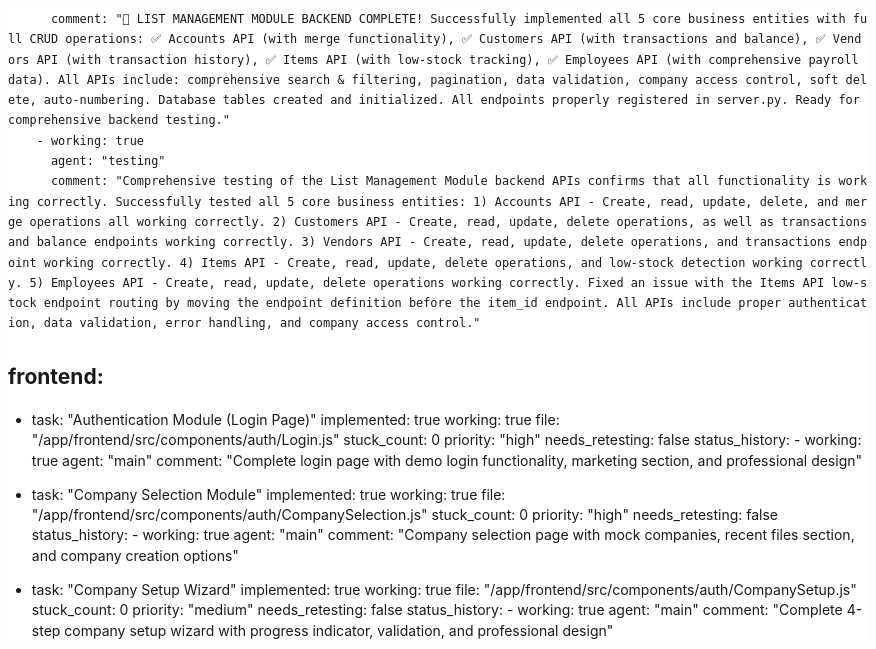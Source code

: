           comment: "🎉 LIST MANAGEMENT MODULE BACKEND COMPLETE! Successfully implemented all 5 core business entities with full CRUD operations: ✅ Accounts API (with merge functionality), ✅ Customers API (with transactions and balance), ✅ Vendors API (with transaction history), ✅ Items API (with low-stock tracking), ✅ Employees API (with comprehensive payroll data). All APIs include: comprehensive search & filtering, pagination, data validation, company access control, soft delete, auto-numbering. Database tables created and initialized. All endpoints properly registered in server.py. Ready for comprehensive backend testing."
        - working: true
          agent: "testing"
          comment: "Comprehensive testing of the List Management Module backend APIs confirms that all functionality is working correctly. Successfully tested all 5 core business entities: 1) Accounts API - Create, read, update, delete, and merge operations all working correctly. 2) Customers API - Create, read, update, delete operations, as well as transactions and balance endpoints working correctly. 3) Vendors API - Create, read, update, delete operations, and transactions endpoint working correctly. 4) Items API - Create, read, update, delete operations, and low-stock detection working correctly. 5) Employees API - Create, read, update, delete operations working correctly. Fixed an issue with the Items API low-stock endpoint routing by moving the endpoint definition before the item_id endpoint. All APIs include proper authentication, data validation, error handling, and company access control."

## frontend:
  - task: "Authentication Module (Login Page)"
    implemented: true
    working: true
    file: "/app/frontend/src/components/auth/Login.js"
    stuck_count: 0
    priority: "high"
    needs_retesting: false
    status_history:
        - working: true
          agent: "main"
          comment: "Complete login page with demo login functionality, marketing section, and professional design"

  - task: "Company Selection Module"
    implemented: true
    working: true
    file: "/app/frontend/src/components/auth/CompanySelection.js"
    stuck_count: 0
    priority: "high"
    needs_retesting: false
    status_history:
        - working: true
          agent: "main"
          comment: "Company selection page with mock companies, recent files section, and company creation options"

  - task: "Company Setup Wizard"
    implemented: true
    working: true
    file: "/app/frontend/src/components/auth/CompanySetup.js"
    stuck_count: 0
    priority: "medium"
    needs_retesting: false
    status_history:
        - working: true
          agent: "main"
          comment: "Complete 4-step company setup wizard with progress indicator, validation, and professional design"
